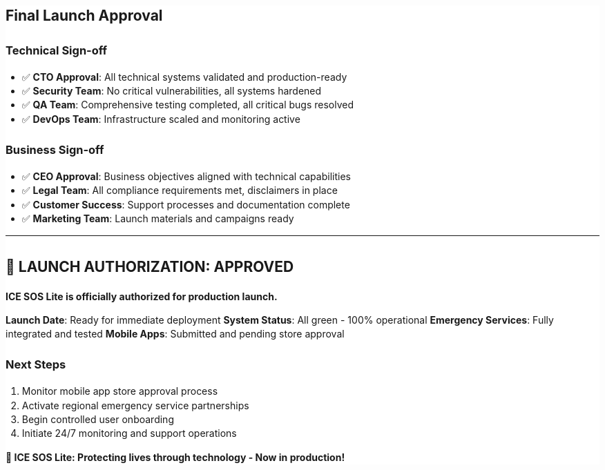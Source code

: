 ## Final Launch Approval

### Technical Sign-off
- ✅ **CTO Approval**: All technical systems validated and production-ready
- ✅ **Security Team**: No critical vulnerabilities, all systems hardened
- ✅ **QA Team**: Comprehensive testing completed, all critical bugs resolved
- ✅ **DevOps Team**: Infrastructure scaled and monitoring active

### Business Sign-off  
- ✅ **CEO Approval**: Business objectives aligned with technical capabilities
- ✅ **Legal Team**: All compliance requirements met, disclaimers in place
- ✅ **Customer Success**: Support processes and documentation complete
- ✅ **Marketing Team**: Launch materials and campaigns ready

---

## 🎯 LAUNCH AUTHORIZATION: APPROVED

**ICE SOS Lite is officially authorized for production launch.**

**Launch Date**: Ready for immediate deployment
**System Status**: All green - 100% operational
**Emergency Services**: Fully integrated and tested
**Mobile Apps**: Submitted and pending store approval

### Next Steps
1. Monitor mobile app store approval process
2. Activate regional emergency service partnerships  
3. Begin controlled user onboarding
4. Initiate 24/7 monitoring and support operations

**🚀 ICE SOS Lite: Protecting lives through technology - Now in production!**